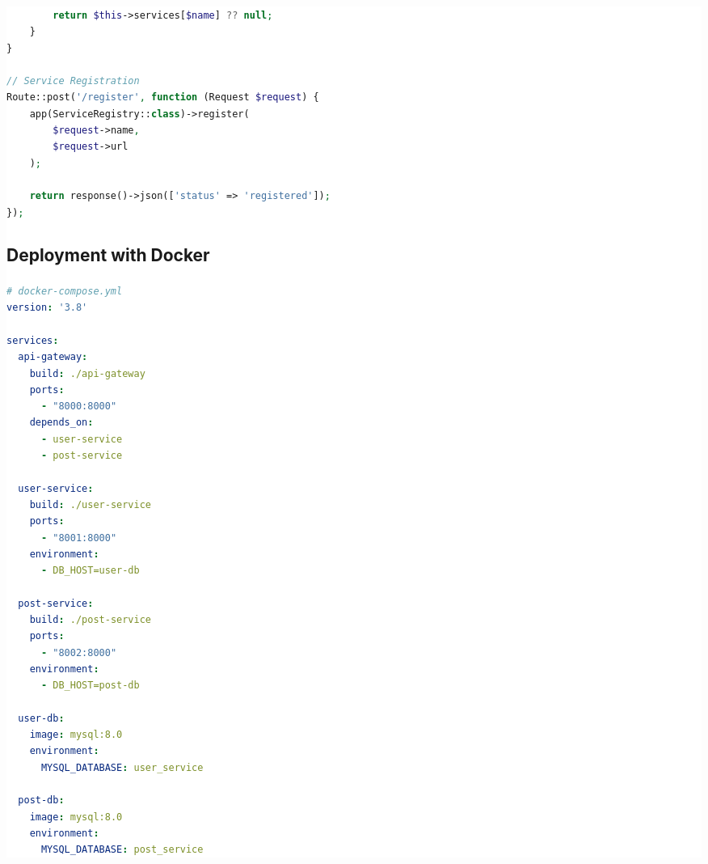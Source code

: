 ```php
        return $this->services[$name] ?? null;
    }
}

// Service Registration
Route::post('/register', function (Request $request) {
    app(ServiceRegistry::class)->register(
        $request->name,
        $request->url
    );
    
    return response()->json(['status' => 'registered']);
});
```

## Deployment with Docker

```yaml
# docker-compose.yml
version: '3.8'

services:
  api-gateway:
    build: ./api-gateway
    ports:
      - "8000:8000"
    depends_on:
      - user-service
      - post-service
  
  user-service:
    build: ./user-service
    ports:
      - "8001:8000"
    environment:
      - DB_HOST=user-db
  
  post-service:
    build: ./post-service
    ports:
      - "8002:8000"
    environment:
      - DB_HOST=post-db
  
  user-db:
    image: mysql:8.0
    environment:
      MYSQL_DATABASE: user_service
  
  post-db:
    image: mysql:8.0
    environment:
      MYSQL_DATABASE: post_service
```
